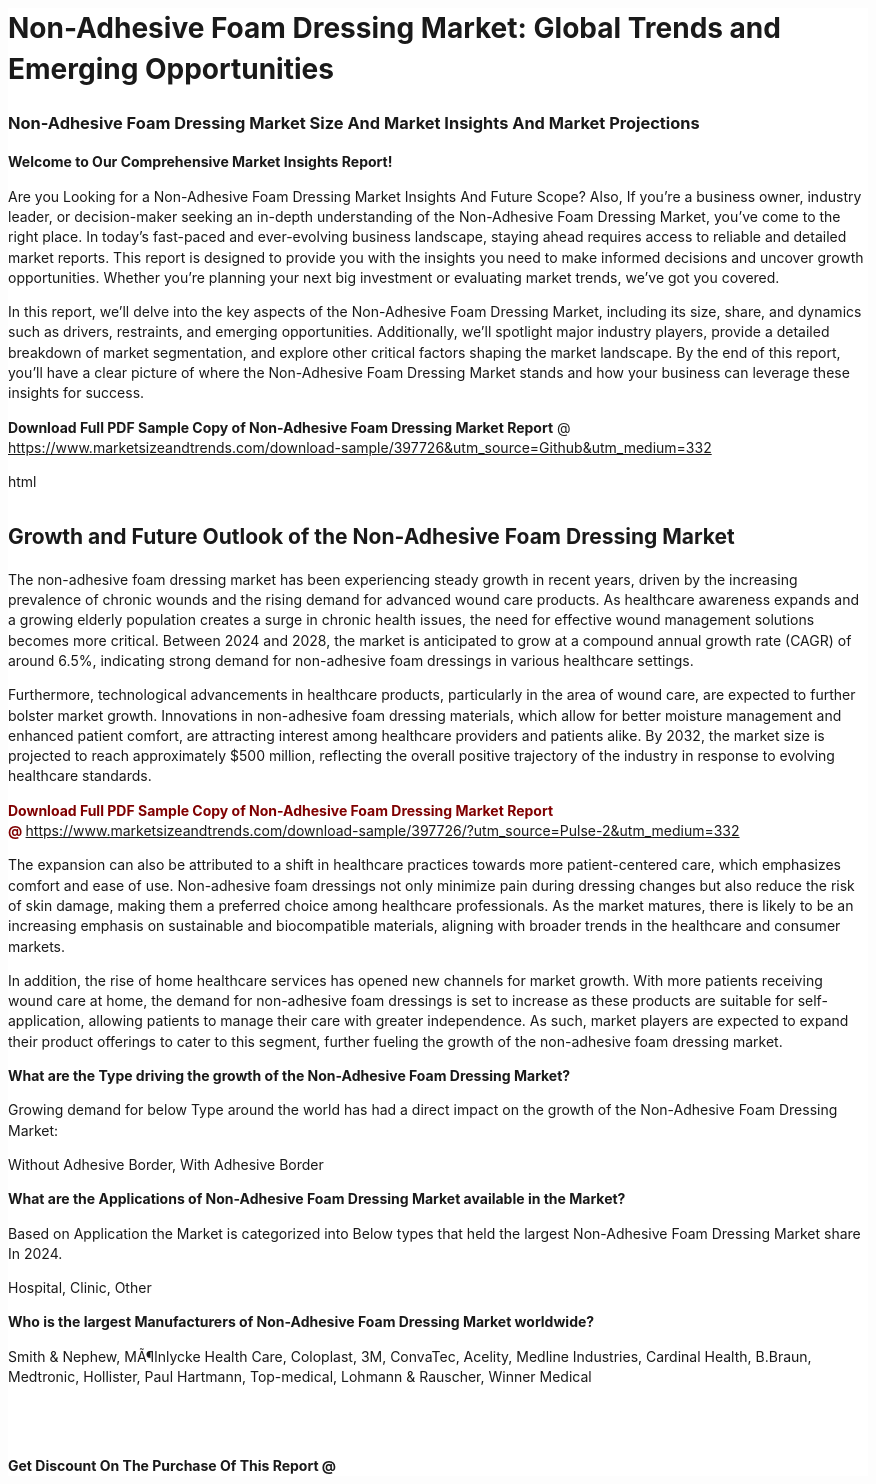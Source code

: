 <h1> Non-Adhesive Foam Dressing Market: Global Trends and Emerging Opportunities</h1><div class="" data-test-id=""><h3><span class="">Non-Adhesive Foam Dressing Market Size And Market Insights And Market Projections</span></h3></div><div class="" data-test-id=""><p><strong>Welcome to Our Comprehensive Market Insights Report!</strong></p><p>Are you Looking for a Non-Adhesive Foam Dressing Market Insights And Future Scope? Also, If you&rsquo;re a business owner, industry leader, or decision-maker seeking an in-depth understanding of the Non-Adhesive Foam Dressing Market, you&rsquo;ve come to the right place. In today&rsquo;s fast-paced and ever-evolving business landscape, staying ahead requires access to reliable and detailed market reports. This report is designed to provide you with the insights you need to make informed decisions and uncover growth opportunities. Whether you&rsquo;re planning your next big investment or evaluating market trends, we&rsquo;ve got you covered.</p><p>In this report, we&rsquo;ll delve into the key aspects of the Non-Adhesive Foam Dressing Market, including its size, share, and dynamics such as drivers, restraints, and emerging opportunities. Additionally, we&rsquo;ll spotlight major industry players, provide a detailed breakdown of market segmentation, and explore other critical factors shaping the market landscape. By the end of this report, you&rsquo;ll have a clear picture of where the Non-Adhesive Foam Dressing Market stands and how your business can leverage these insights for success.</p><p><strong>Download Full PDF Sample Copy of Non-Adhesive Foam Dressing Market Report</strong> @ <a href="https://www.marketsizeandtrends.com/download-sample/397726&utm_source=Github&utm_medium=332" target="_blank">https://www.marketsizeandtrends.com/download-sample/397726&utm_source=Github&utm_medium=332</a></p></div><div class="" data-test-id=""><p><span class="">html<h2>Growth and Future Outlook of the Non-Adhesive Foam Dressing Market</h2><p>The non-adhesive foam dressing market has been experiencing steady growth in recent years, driven by the increasing prevalence of chronic wounds and the rising demand for advanced wound care products. As healthcare awareness expands and a growing elderly population creates a surge in chronic health issues, the need for effective wound management solutions becomes more critical. Between 2024 and 2028, the market is anticipated to grow at a compound annual growth rate (CAGR) of around 6.5%, indicating strong demand for non-adhesive foam dressings in various healthcare settings.</p><p>Furthermore, technological advancements in healthcare products, particularly in the area of wound care, are expected to further bolster market growth. Innovations in non-adhesive foam dressing materials, which allow for better moisture management and enhanced patient comfort, are attracting interest among healthcare providers and patients alike. By 2032, the market size is projected to reach approximately $500 million, reflecting the overall positive trajectory of the industry in response to evolving healthcare standards.</p><p><strong><span style="color: #800000;">Download Full PDF Sample Copy of Non-Adhesive Foam Dressing Market Report @</span>&nbsp;</strong><a href="https://www.marketsizeandtrends.com/download-sample/397726/?utm_source=Pulse-2&amp;utm_medium=332">https://www.marketsizeandtrends.com/download-sample/397726/?utm_source=Pulse-2&amp;utm_medium=332</a></p><p>The expansion can also be attributed to a shift in healthcare practices towards more patient-centered care, which emphasizes comfort and ease of use. Non-adhesive foam dressings not only minimize pain during dressing changes but also reduce the risk of skin damage, making them a preferred choice among healthcare professionals. As the market matures, there is likely to be an increasing emphasis on sustainable and biocompatible materials, aligning with broader trends in the healthcare and consumer markets.</p><p>In addition, the rise of home healthcare services has opened new channels for market growth. With more patients receiving wound care at home, the demand for non-adhesive foam dressings is set to increase as these products are suitable for self-application, allowing patients to manage their care with greater independence. As such, market players are expected to expand their product offerings to cater to this segment, further fueling the growth of the non-adhesive foam dressing market.</p></span></p><p><strong><span class="">What are the&nbsp;Type driving the growth of the Non-Adhesive Foam Dressing Market?</span></strong></p></div><div class="" data-test-id=""><p><span class="">Growing demand for below Type around the world has had a direct impact on the growth of the Non-Adhesive Foam Dressing Market:</span></p></div><div class="" data-test-id=""><p>Without Adhesive Border, With Adhesive Border</p><p><span class=""><strong>What are the&nbsp;Applications&nbsp;of Non-Adhesive Foam Dressing Market available in the Market?</strong></span></p></div><div class="" data-test-id=""><p><span class="">Based on Application the Market is categorized into Below types that held the largest Non-Adhesive Foam Dressing Market share In 2024.</span></p></div><div class="" data-test-id=""><p><span class="">Hospital, Clinic, Other</span></p><p><span class=""><strong>Who is the largest Manufacturers of Non-Adhesive Foam Dressing Market worldwide?</strong></span></p></div><div class="" data-test-id=""><p><span class="">Smith & Nephew, MÃ¶lnlycke Health Care, Coloplast, 3M, ConvaTec, Acelity, Medline Industries, Cardinal Health, B.Braun, Medtronic, Hollister, Paul Hartmann, Top-medical, Lohmann & Rauscher, Winner Medical</span></p></div><div class="" data-test-id="">&nbsp;</div><div class="" data-test-id="">&nbsp;</div><div class="" data-test-id=""><p><span class=""><strong>Get Discount On The Purchase Of This Report @</strong>